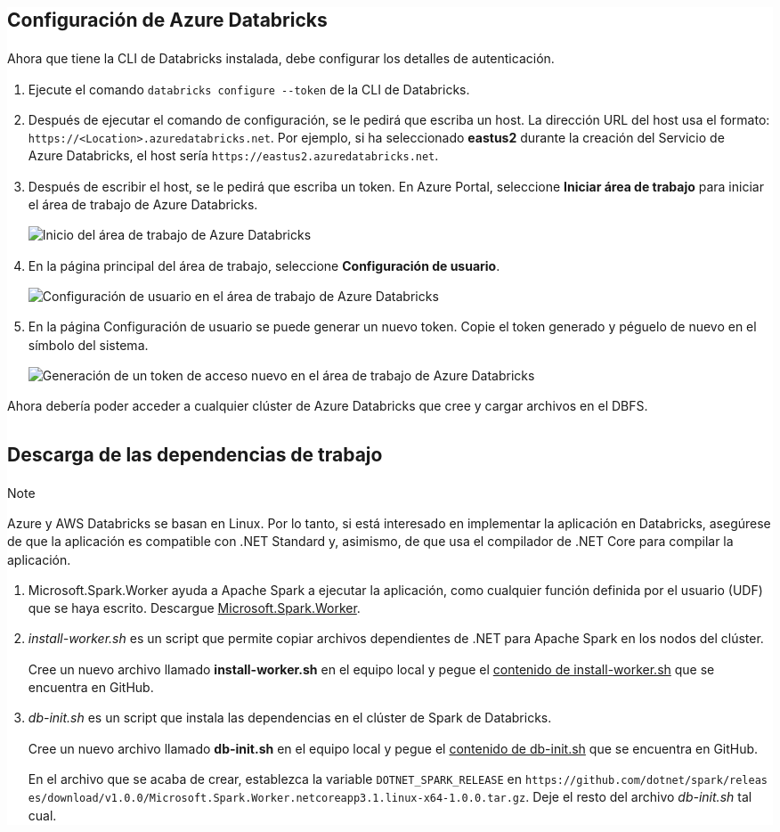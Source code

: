 ## <a name="set-up-azure-databricks"></a>Configuración de Azure Databricks

Ahora que tiene la CLI de Databricks instalada, debe configurar los detalles de autenticación.

1. Ejecute el comando `databricks configure --token` de la CLI de Databricks.

2. Después de ejecutar el comando de configuración, se le pedirá que escriba un host. La dirección URL del host usa el formato: `https://<Location>.azuredatabricks.net`. Por ejemplo, si ha seleccionado **eastus2** durante la creación del Servicio de Azure Databricks, el host sería `https://eastus2.azuredatabricks.net`.

3. Después de escribir el host, se le pedirá que escriba un token. En Azure Portal, seleccione **Iniciar área de trabajo** para iniciar el área de trabajo de Azure Databricks.

   ![Inicio del área de trabajo de Azure Databricks](./media/databricks-deployment/launch-databricks-workspace.png)

4. En la página principal del área de trabajo, seleccione **Configuración de usuario**.

   ![Configuración de usuario en el área de trabajo de Azure Databricks](./media/databricks-deployment/databricks-user-settings.png)

5. En la página Configuración de usuario se puede generar un nuevo token. Copie el token generado y péguelo de nuevo en el símbolo del sistema.

   ![Generación de un token de acceso nuevo en el área de trabajo de Azure Databricks](./media/databricks-deployment/generate-token.png)

Ahora debería poder acceder a cualquier clúster de Azure Databricks que cree y cargar archivos en el DBFS.

## <a name="download-worker-dependencies"></a>Descarga de las dependencias de trabajo

> [!Note]
> Azure y AWS Databricks se basan en Linux. Por lo tanto, si está interesado en implementar la aplicación en Databricks, asegúrese de que la aplicación es compatible con .NET Standard y, asimismo, de que usa el compilador de .NET Core para compilar la aplicación.

1. Microsoft.Spark.Worker ayuda a Apache Spark a ejecutar la aplicación, como cualquier función definida por el usuario (UDF) que se haya escrito. Descargue [Microsoft.Spark.Worker](https://github.com/dotnet/spark/releases/download/v1.0.0/Microsoft.Spark.Worker.netcoreapp3.1.linux-x64-1.0.0.tar.gz).

2. *install-worker.sh* es un script que permite copiar archivos dependientes de .NET para Apache Spark en los nodos del clúster.

   Cree un nuevo archivo llamado **install-worker.sh** en el equipo local y pegue el [contenido de install-worker.sh](https://raw.githubusercontent.com/dotnet/spark/master/deployment/install-worker.sh) que se encuentra en GitHub.

3. *db-init.sh* es un script que instala las dependencias en el clúster de Spark de Databricks.

   Cree un nuevo archivo llamado **db-init.sh** en el equipo local y pegue el [contenido de db-init.sh](https://github.com/dotnet/spark/blob/master/deployment/db-init.sh) que se encuentra en GitHub.

   En el archivo que se acaba de crear, establezca la variable `DOTNET_SPARK_RELEASE` en `https://github.com/dotnet/spark/releases/download/v1.0.0/Microsoft.Spark.Worker.netcoreapp3.1.linux-x64-1.0.0.tar.gz`. Deje el resto del archivo *db-init.sh* tal cual.
